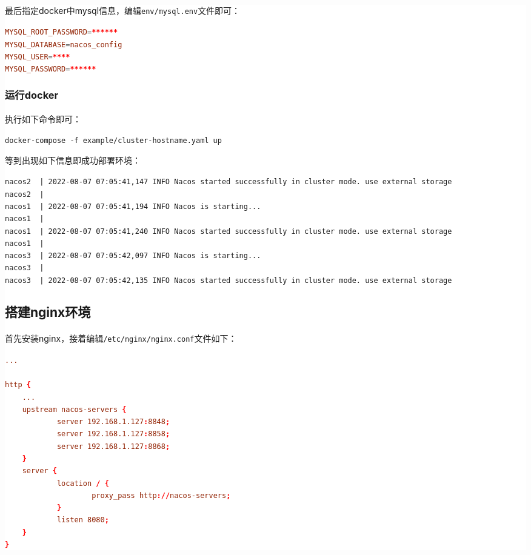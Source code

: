 最后指定docker中mysql信息，编辑`env/mysql.env`文件即可：

```conf
MYSQL_ROOT_PASSWORD=******
MYSQL_DATABASE=nacos_config
MYSQL_USER=****
MYSQL_PASSWORD=******
```

### 运行docker

执行如下命令即可：

```
docker-compose -f example/cluster-hostname.yaml up
```

等到出现如下信息即成功部署环境：

```
nacos2  | 2022-08-07 07:05:41,147 INFO Nacos started successfully in cluster mode. use external storage
nacos2  |
nacos1  | 2022-08-07 07:05:41,194 INFO Nacos is starting...
nacos1  |
nacos1  | 2022-08-07 07:05:41,240 INFO Nacos started successfully in cluster mode. use external storage
nacos1  |
nacos3  | 2022-08-07 07:05:42,097 INFO Nacos is starting...
nacos3  |
nacos3  | 2022-08-07 07:05:42,135 INFO Nacos started successfully in cluster mode. use external storage
```

## 搭建nginx环境

首先安装nginx，接着编辑`/etc/nginx/nginx.conf`文件如下：

```conf
...

http {
    ...
    upstream nacos-servers {
            server 192.168.1.127:8848;
            server 192.168.1.127:8858;
            server 192.168.1.127:8868;
    }
    server {
            location / {
                    proxy_pass http://nacos-servers;
            }
            listen 8080;
    }
}
```
